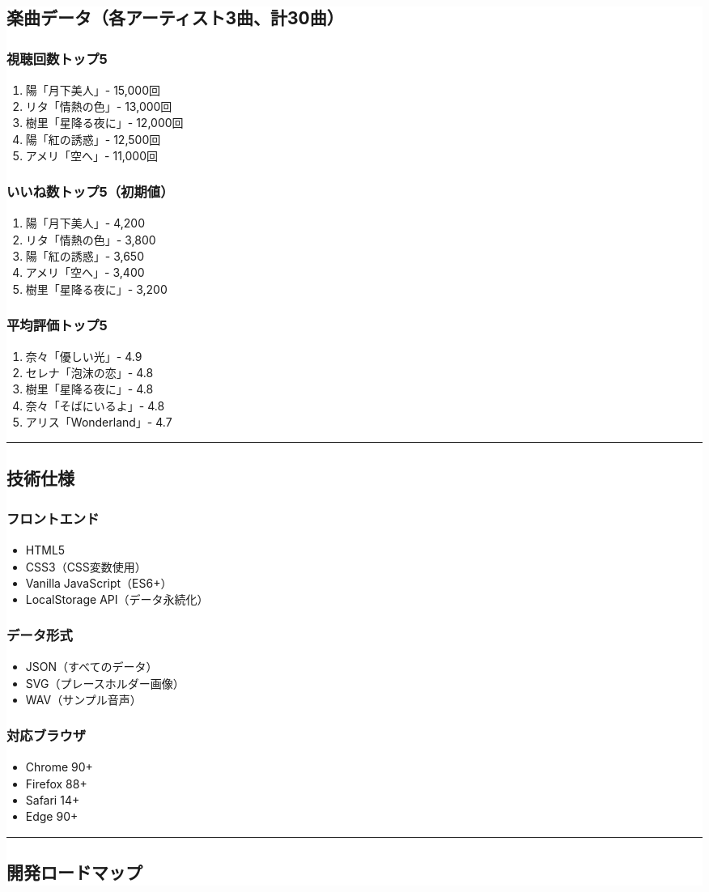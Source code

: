 
## 楽曲データ（各アーティスト3曲、計30曲）

### 視聴回数トップ5
1. 陽「月下美人」- 15,000回
2. リタ「情熱の色」- 13,000回
3. 樹里「星降る夜に」- 12,000回
4. 陽「紅の誘惑」- 12,500回
5. アメリ「空へ」- 11,000回

### いいね数トップ5（初期値）
1. 陽「月下美人」- 4,200
2. リタ「情熱の色」- 3,800
3. 陽「紅の誘惑」- 3,650
4. アメリ「空へ」- 3,400
5. 樹里「星降る夜に」- 3,200

### 平均評価トップ5
1. 奈々「優しい光」- 4.9
2. セレナ「泡沫の恋」- 4.8
3. 樹里「星降る夜に」- 4.8
4. 奈々「そばにいるよ」- 4.8
5. アリス「Wonderland」- 4.7

---

## 技術仕様

### フロントエンド
- HTML5
- CSS3（CSS変数使用）
- Vanilla JavaScript（ES6+）
- LocalStorage API（データ永続化）

### データ形式
- JSON（すべてのデータ）
- SVG（プレースホルダー画像）
- WAV（サンプル音声）

### 対応ブラウザ
- Chrome 90+
- Firefox 88+
- Safari 14+
- Edge 90+

---

## 開発ロードマップ
